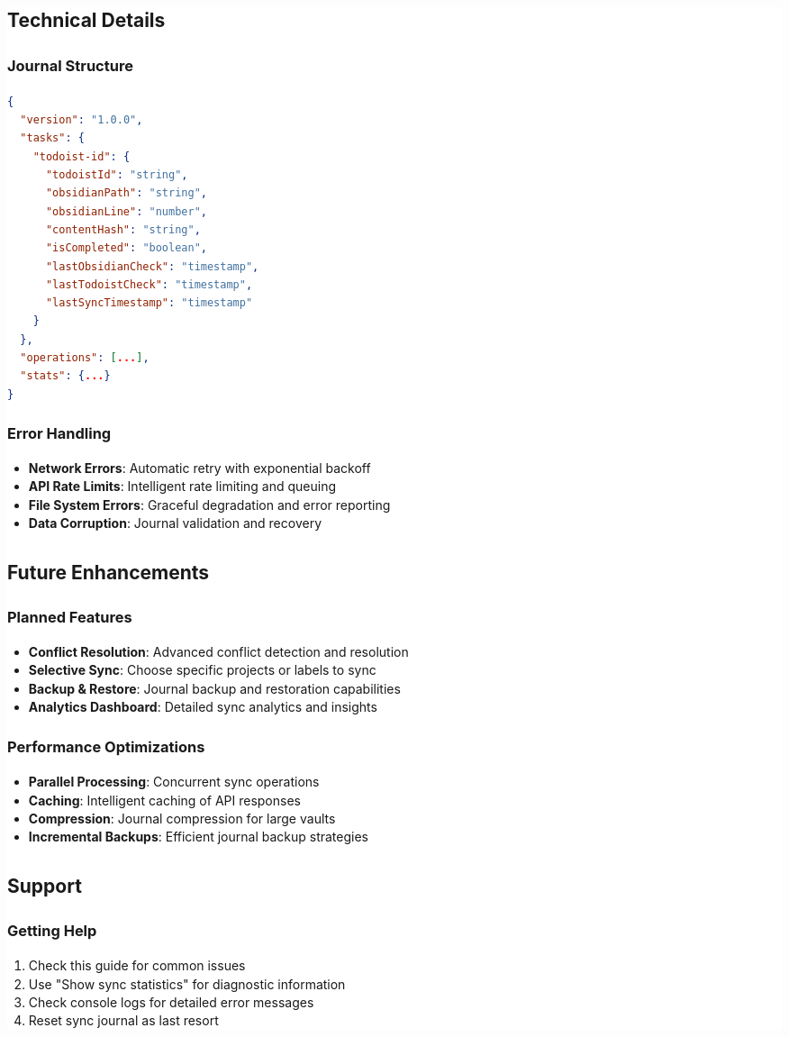 ## Technical Details

### Journal Structure
```json
{
  "version": "1.0.0",
  "tasks": {
    "todoist-id": {
      "todoistId": "string",
      "obsidianPath": "string",
      "obsidianLine": "number",
      "contentHash": "string",
      "isCompleted": "boolean",
      "lastObsidianCheck": "timestamp",
      "lastTodoistCheck": "timestamp",
      "lastSyncTimestamp": "timestamp"
    }
  },
  "operations": [...],
  "stats": {...}
}
```

### Error Handling
- **Network Errors**: Automatic retry with exponential backoff
- **API Rate Limits**: Intelligent rate limiting and queuing
- **File System Errors**: Graceful degradation and error reporting
- **Data Corruption**: Journal validation and recovery

## Future Enhancements

### Planned Features
- **Conflict Resolution**: Advanced conflict detection and resolution
- **Selective Sync**: Choose specific projects or labels to sync
- **Backup & Restore**: Journal backup and restoration capabilities
- **Analytics Dashboard**: Detailed sync analytics and insights

### Performance Optimizations
- **Parallel Processing**: Concurrent sync operations
- **Caching**: Intelligent caching of API responses
- **Compression**: Journal compression for large vaults
- **Incremental Backups**: Efficient journal backup strategies

## Support

### Getting Help
1. Check this guide for common issues
2. Use "Show sync statistics" for diagnostic information
3. Check console logs for detailed error messages
4. Reset sync journal as last resort
